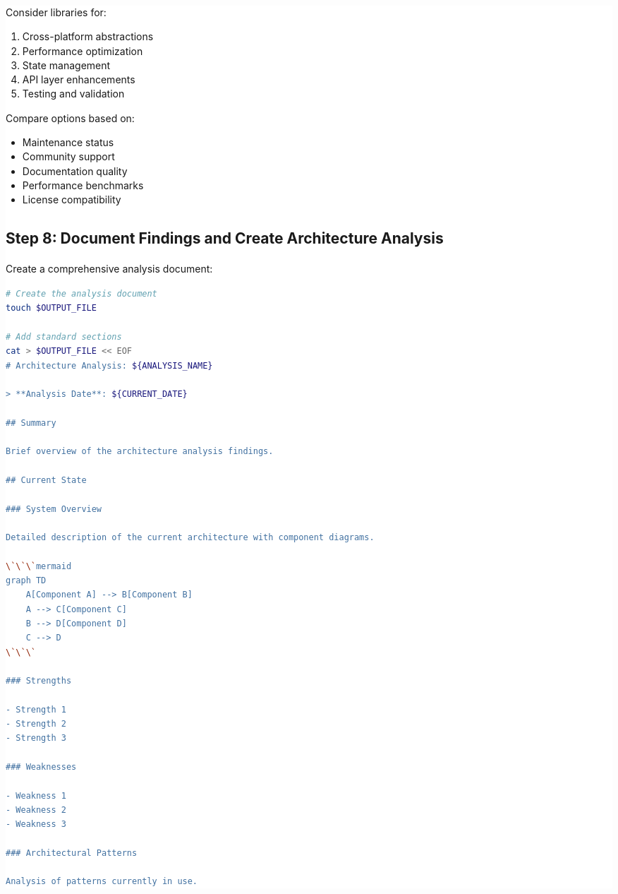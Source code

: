 Consider libraries for:

1. Cross-platform abstractions
2. Performance optimization
3. State management
4. API layer enhancements
5. Testing and validation

Compare options based on:

- Maintenance status
- Community support
- Documentation quality
- Performance benchmarks
- License compatibility

## Step 8: Document Findings and Create Architecture Analysis

Create a comprehensive analysis document:

```bash
# Create the analysis document
touch $OUTPUT_FILE

# Add standard sections
cat > $OUTPUT_FILE << EOF
# Architecture Analysis: ${ANALYSIS_NAME}

> **Analysis Date**: ${CURRENT_DATE}

## Summary

Brief overview of the architecture analysis findings.

## Current State

### System Overview

Detailed description of the current architecture with component diagrams.

\`\`\`mermaid
graph TD
    A[Component A] --> B[Component B]
    A --> C[Component C]
    B --> D[Component D]
    C --> D
\`\`\`

### Strengths

- Strength 1
- Strength 2
- Strength 3

### Weaknesses

- Weakness 1
- Weakness 2
- Weakness 3

### Architectural Patterns

Analysis of patterns currently in use.

```